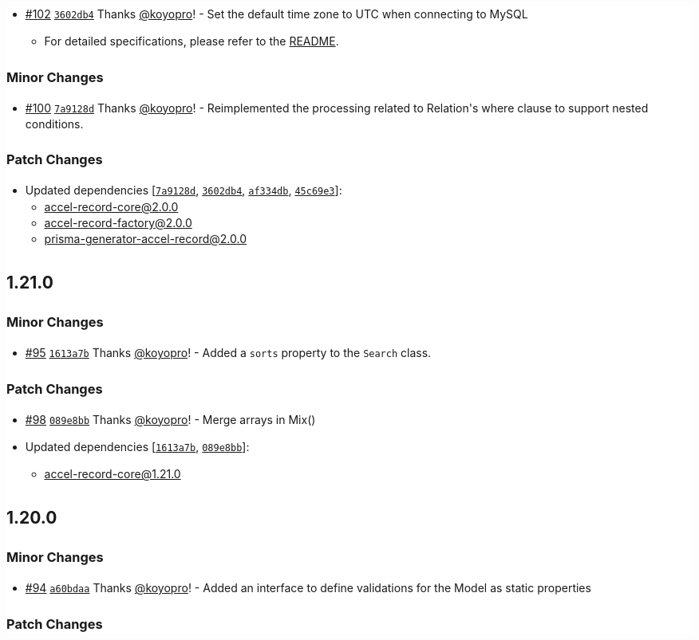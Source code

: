 - [#102](https://github.com/koyopro/accella/pull/102) [`3602db4`](https://github.com/koyopro/accella/commit/3602db4f59b08142e64c68dc1cb7443330cbb902) Thanks [@koyopro](https://github.com/koyopro)! - Set the default time zone to UTC when connecting to MySQL

  - For detailed specifications, please refer to the [README](https://github.com/koyopro/accella/blob/main/packages/accel-record/README.md#time-zone-for-datetime-columns).

### Minor Changes

- [#100](https://github.com/koyopro/accella/pull/100) [`7a9128d`](https://github.com/koyopro/accella/commit/7a9128d44f2ee6f3a994edb10659721f0ed67680) Thanks [@koyopro](https://github.com/koyopro)! - Reimplemented the processing related to Relation's where clause to support nested conditions.

### Patch Changes

- Updated dependencies [[`7a9128d`](https://github.com/koyopro/accella/commit/7a9128d44f2ee6f3a994edb10659721f0ed67680), [`3602db4`](https://github.com/koyopro/accella/commit/3602db4f59b08142e64c68dc1cb7443330cbb902), [`af334db`](https://github.com/koyopro/accella/commit/af334dbc8d48ece791a73cfbbe87a850cf5f5be6), [`45c69e3`](https://github.com/koyopro/accella/commit/45c69e3df5e040b5eb574b6c6509320e0641f5b5)]:
  - accel-record-core@2.0.0
  - accel-record-factory@2.0.0
  - prisma-generator-accel-record@2.0.0

## 1.21.0

### Minor Changes

- [#95](https://github.com/koyopro/accella/pull/95) [`1613a7b`](https://github.com/koyopro/accella/commit/1613a7b467e90d8e1b685df0b9d7266103e23287) Thanks [@koyopro](https://github.com/koyopro)! - Added a `sorts` property to the `Search` class.

### Patch Changes

- [#98](https://github.com/koyopro/accella/pull/98) [`089e8bb`](https://github.com/koyopro/accella/commit/089e8bbb38b637b26dcd96094c00d7e9b6c6f032) Thanks [@koyopro](https://github.com/koyopro)! - Merge arrays in Mix()

- Updated dependencies [[`1613a7b`](https://github.com/koyopro/accella/commit/1613a7b467e90d8e1b685df0b9d7266103e23287), [`089e8bb`](https://github.com/koyopro/accella/commit/089e8bbb38b637b26dcd96094c00d7e9b6c6f032)]:
  - accel-record-core@1.21.0

## 1.20.0

### Minor Changes

- [#94](https://github.com/koyopro/accella/pull/94) [`a60bdaa`](https://github.com/koyopro/accella/commit/a60bdaaecf2d34febf3e12b159fe13f658968adc) Thanks [@koyopro](https://github.com/koyopro)! - Added an interface to define validations for the Model as static properties

### Patch Changes
